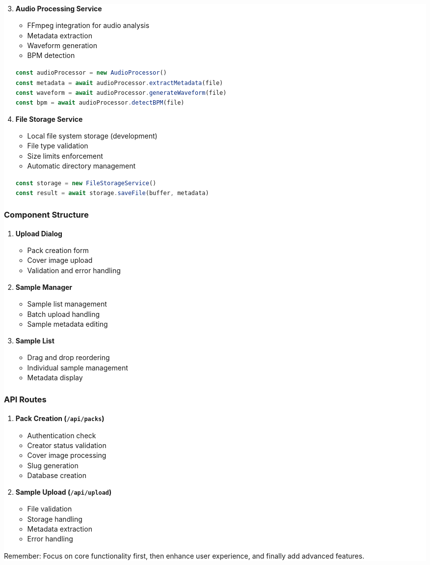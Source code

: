 3. **Audio Processing Service**
   - FFmpeg integration for audio analysis
   - Metadata extraction
   - Waveform generation
   - BPM detection
   ```typescript
   const audioProcessor = new AudioProcessor()
   const metadata = await audioProcessor.extractMetadata(file)
   const waveform = await audioProcessor.generateWaveform(file)
   const bpm = await audioProcessor.detectBPM(file)
   ```

4. **File Storage Service**
   - Local file system storage (development)
   - File type validation
   - Size limits enforcement
   - Automatic directory management
   ```typescript
   const storage = new FileStorageService()
   const result = await storage.saveFile(buffer, metadata)
   ```

### Component Structure
1. **Upload Dialog**
   - Pack creation form
   - Cover image upload
   - Validation and error handling

2. **Sample Manager**
   - Sample list management
   - Batch upload handling
   - Sample metadata editing

3. **Sample List**
   - Drag and drop reordering
   - Individual sample management
   - Metadata display

### API Routes
1. **Pack Creation (`/api/packs`)**
   - Authentication check
   - Creator status validation
   - Cover image processing
   - Slug generation
   - Database creation

2. **Sample Upload (`/api/upload`)**
   - File validation
   - Storage handling
   - Metadata extraction
   - Error handling

Remember: Focus on core functionality first, then enhance user experience, and finally add advanced features. 